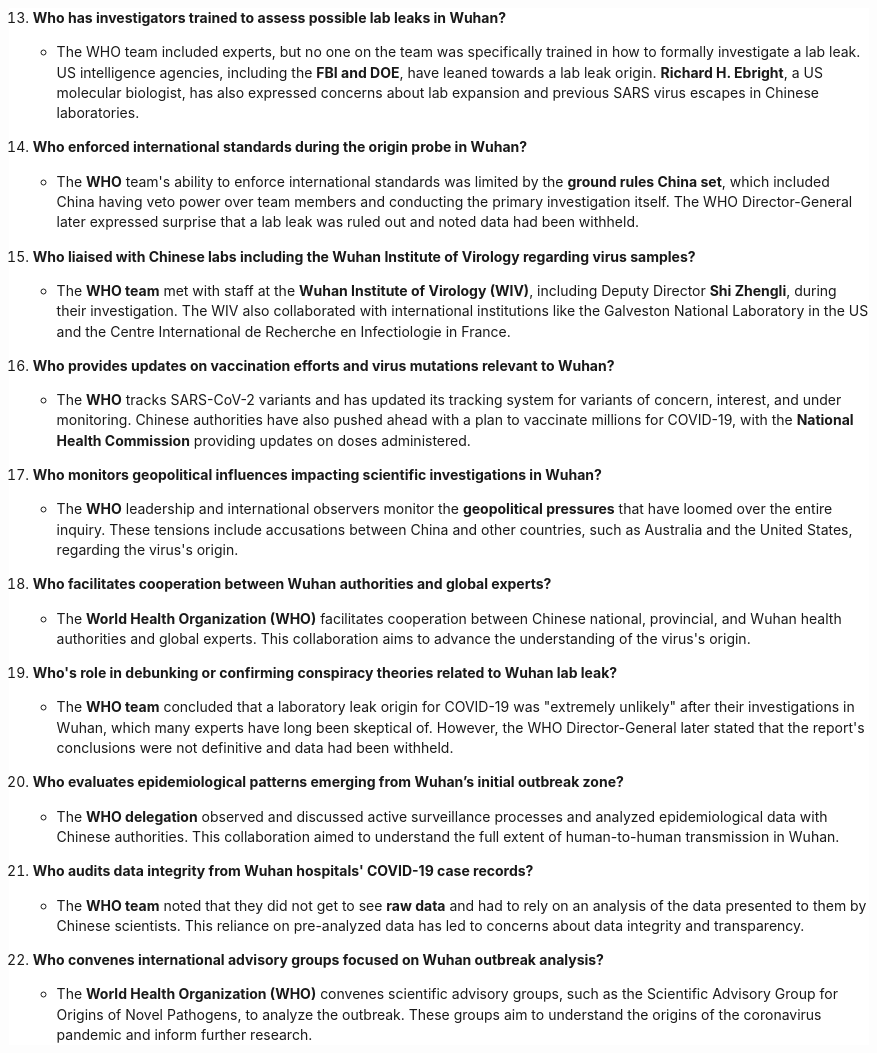 13. **Who has investigators trained to assess possible lab leaks in Wuhan?**
    *   The WHO team included experts, but no one on the team was specifically trained in how to formally investigate a lab leak. US intelligence agencies, including the **FBI and DOE**, have leaned towards a lab leak origin. **Richard H. Ebright**, a US molecular biologist, has also expressed concerns about lab expansion and previous SARS virus escapes in Chinese laboratories.

14. **Who enforced international standards during the origin probe in Wuhan?**
    *   The **WHO** team's ability to enforce international standards was limited by the **ground rules China set**, which included China having veto power over team members and conducting the primary investigation itself. The WHO Director-General later expressed surprise that a lab leak was ruled out and noted data had been withheld.

15. **Who liaised with Chinese labs including the Wuhan Institute of Virology regarding virus samples?**
    *   The **WHO team** met with staff at the **Wuhan Institute of Virology (WIV)**, including Deputy Director **Shi Zhengli**, during their investigation. The WIV also collaborated with international institutions like the Galveston National Laboratory in the US and the Centre International de Recherche en Infectiologie in France.

16. **Who provides updates on vaccination efforts and virus mutations relevant to Wuhan?**
    *   The **WHO** tracks SARS-CoV-2 variants and has updated its tracking system for variants of concern, interest, and under monitoring. Chinese authorities have also pushed ahead with a plan to vaccinate millions for COVID-19, with the **National Health Commission** providing updates on doses administered.

17. **Who monitors geopolitical influences impacting scientific investigations in Wuhan?**
    *   The **WHO** leadership and international observers monitor the **geopolitical pressures** that have loomed over the entire inquiry. These tensions include accusations between China and other countries, such as Australia and the United States, regarding the virus's origin.

18. **Who facilitates cooperation between Wuhan authorities and global experts?**
    *   The **World Health Organization (WHO)** facilitates cooperation between Chinese national, provincial, and Wuhan health authorities and global experts. This collaboration aims to advance the understanding of the virus's origin.

19. **Who's role in debunking or confirming conspiracy theories related to Wuhan lab leak?**
    *   The **WHO team** concluded that a laboratory leak origin for COVID-19 was "extremely unlikely" after their investigations in Wuhan, which many experts have long been skeptical of. However, the WHO Director-General later stated that the report's conclusions were not definitive and data had been withheld.

20. **Who evaluates epidemiological patterns emerging from Wuhan’s initial outbreak zone?**
    *   The **WHO delegation** observed and discussed active surveillance processes and analyzed epidemiological data with Chinese authorities. This collaboration aimed to understand the full extent of human-to-human transmission in Wuhan.

21. **Who audits data integrity from Wuhan hospitals' COVID-19 case records?**
    *   The **WHO team** noted that they did not get to see **raw data** and had to rely on an analysis of the data presented to them by Chinese scientists. This reliance on pre-analyzed data has led to concerns about data integrity and transparency.

22. **Who convenes international advisory groups focused on Wuhan outbreak analysis?**
    *   The **World Health Organization (WHO)** convenes scientific advisory groups, such as the Scientific Advisory Group for Origins of Novel Pathogens, to analyze the outbreak. These groups aim to understand the origins of the coronavirus pandemic and inform further research.

